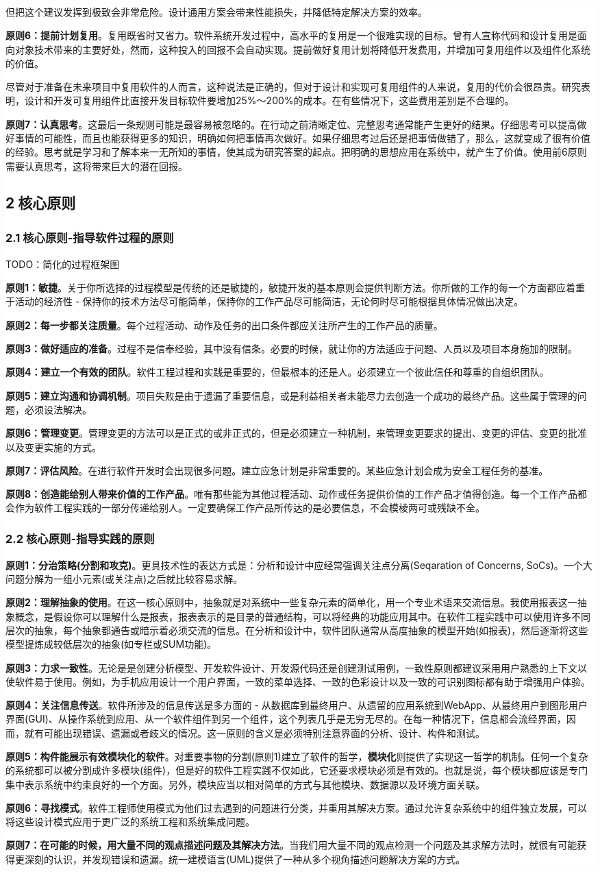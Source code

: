 但把这个建议发挥到极致会非常危险。设计通用方案会带来性能损失，并降低特定解决方案的效率。

**原则6：提前计划复用**。复用既省时又省力。软件系统开发过程中，高水平的复用是一个很难实现的目标。曾有人宣称代码和设计复用是面向对象技术带来的主要好处，然而，这种投入的回报不会自动实现。提前做好复用计划将降低开发费用，并增加可复用组件以及组件化系统的价值。

尽管对于准备在未来项目中复用软件的人而言，这种说法是正确的，但对于设计和实现可复用组件的人来说，复用的代价会很昂贵。研究表明，设计和开发可复用组件比直接开发目标软件要增加25%～200%的成本。在有些情况下，这些费用差别是不合理的。

**原则7：认真思考**。这最后一条规则可能是最容易被忽略的。在行动之前清晰定位、完整思考通常能产生更好的结果。仔细思考可以提高做好事情的可能性，而且也能获得更多的知识，明确如何把事情再次做好。如果仔细思考过后还是把事情做错了，那么，这就变成了很有价值的经验。思考就是学习和了解本来一无所知的事情，使其成为研究答案的起点。把明确的思想应用在系统中，就产生了价值。使用前6原则需要认真思考，这将带来巨大的潜在回报。

## 2 核心原则
### 2.1 核心原则-指导软件过程的原则

TODO：简化的过程框架图

**原则1：敏捷**。关于你所选择的过程模型是传统的还是敏捷的，敏捷开发的基本原则会提供判断方法。你所做的工作的每一个方面都应着重于活动的经济性 - 保持你的技术方法尽可能简单，保持你的工作产品尽可能简洁，无论何时尽可能根据具体情况做出决定。

**原则2：每一步都关注质量**。每个过程活动、动作及任务的出口条件都应关注所产生的工作产品的质量。

**原则3：做好适应的准备**。过程不是信奉经验，其中没有信条。必要的时候，就让你的方法适应于问题、人员以及项目本身施加的限制。

**原则4：建立一个有效的团队**。软件工程过程和实践是重要的，但最根本的还是人。必须建立一个彼此信任和尊重的自组织团队。

**原则5：建立沟通和协调机制**。项目失败是由于遗漏了重要信息，或是利益相关者未能尽力去创造一个成功的最终产品。这些属于管理的问题，必须设法解决。

**原则6：管理变更**。管理变更的方法可以是正式的或非正式的，但是必须建立一种机制，来管理变更要求的提出、变更的评估、变更的批准以及变更实施的方式。

**原则7：评估风险**。在进行软件开发时会出现很多问题。建立应急计划是非常重要的。某些应急计划会成为安全工程任务的基准。

**原则8：创造能给别人带来价值的工作产品**。唯有那些能为其他过程活动、动作或任务提供价值的工作产品才值得创造。每一个工作产品都会作为软件工程实践的一部分传递给别人。一定要确保工作产品所传达的是必要信息，不会模棱两可或残缺不全。

### 2.2 核心原则-指导实践的原则

**原则1：分治策略(分割和攻克)**。更具技术性的表达方式是：分析和设计中应经常强调关注点分离(Seqaration of Concerns, SoCs)。一个大问题分解为一组小元素(或关注点)之后就比较容易求解。

**原则2：理解抽象的使用**。在这一核心原则中，抽象就是对系统中一些复杂元素的简单化，用一个专业术语来交流信息。我使用报表这一抽象概念，是假设你可以理解什么是报表，报表表示的是目录的普通结构，可以将经典的功能应用其中。在软件工程实践中可以使用许多不同层次的抽象，每个抽象都通告或暗示着必须交流的信息。在分析和设计中，软件团队通常从高度抽象的模型开始(如报表)，然后逐渐将这些模型提炼成较低层次的抽象(如专栏或SUM功能)。

**原则3：力求一致性**。无论是是创建分析模型、开发软件设计、开发源代码还是创建测试用例，一致性原则都建议采用用户熟悉的上下文以使软件易于使用。例如，为手机应用设计一个用户界面，一致的菜单选择、一致的色彩设计以及一致的可识别图标都有助于增强用户体验。

**原则4：关注信息传送**。软件所涉及的信息传送是多方面的 - 从数据库到最终用户、从遗留的应用系统到WebApp、从最终用户到图形用户界面(GUI)、从操作系统到应用、从一个软件组件到另一个组件，这个列表几乎是无穷无尽的。在每一种情况下，信息都会流经界面，因而，就有可能出现错误、遗漏或者歧义的情况。这一原则的含义是必须特别注意界面的分析、设计、构件和测试。

**原则5：构件能展示有效模块化的软件**。对重要事物的分割(原则1)建立了软件的哲学，**模块化**则提供了实现这一哲学的机制。任何一个复杂的系统都可以被分割成许多模块(组件)，但是好的软件工程实践不仅如此，它还要求模块必须是有效的。也就是说，每个模块都应该是专门集中表示系统中约束良好的一个方面。另外，模块应当以相对简单的方式与其他模块、数据源以及环境方面关联。

**原则6：寻找模式**。软件工程师使用模式为他们过去遇到的问题进行分类，并重用其解决方案。通过允许复杂系统中的组件独立发展，可以将这些设计模式应用于更广泛的系统工程和系统集成问题。

**原则7：在可能的时候，用大量不同的观点描述问题及其解决方法**。当我们用大量不同的观点检测一个问题及其求解方法时，就很有可能获得更深刻的认识，并发现错误和遗漏。统一建模语言(UML)提供了一种从多个视角描述问题解决方案的方式。
